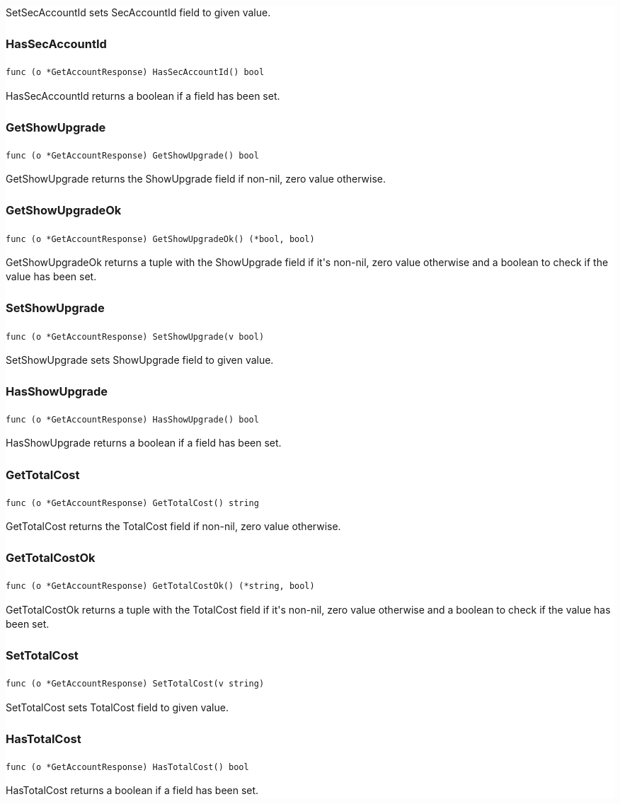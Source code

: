 SetSecAccountId sets SecAccountId field to given value.

### HasSecAccountId

`func (o *GetAccountResponse) HasSecAccountId() bool`

HasSecAccountId returns a boolean if a field has been set.

### GetShowUpgrade

`func (o *GetAccountResponse) GetShowUpgrade() bool`

GetShowUpgrade returns the ShowUpgrade field if non-nil, zero value otherwise.

### GetShowUpgradeOk

`func (o *GetAccountResponse) GetShowUpgradeOk() (*bool, bool)`

GetShowUpgradeOk returns a tuple with the ShowUpgrade field if it's non-nil, zero value otherwise
and a boolean to check if the value has been set.

### SetShowUpgrade

`func (o *GetAccountResponse) SetShowUpgrade(v bool)`

SetShowUpgrade sets ShowUpgrade field to given value.

### HasShowUpgrade

`func (o *GetAccountResponse) HasShowUpgrade() bool`

HasShowUpgrade returns a boolean if a field has been set.

### GetTotalCost

`func (o *GetAccountResponse) GetTotalCost() string`

GetTotalCost returns the TotalCost field if non-nil, zero value otherwise.

### GetTotalCostOk

`func (o *GetAccountResponse) GetTotalCostOk() (*string, bool)`

GetTotalCostOk returns a tuple with the TotalCost field if it's non-nil, zero value otherwise
and a boolean to check if the value has been set.

### SetTotalCost

`func (o *GetAccountResponse) SetTotalCost(v string)`

SetTotalCost sets TotalCost field to given value.

### HasTotalCost

`func (o *GetAccountResponse) HasTotalCost() bool`

HasTotalCost returns a boolean if a field has been set.
